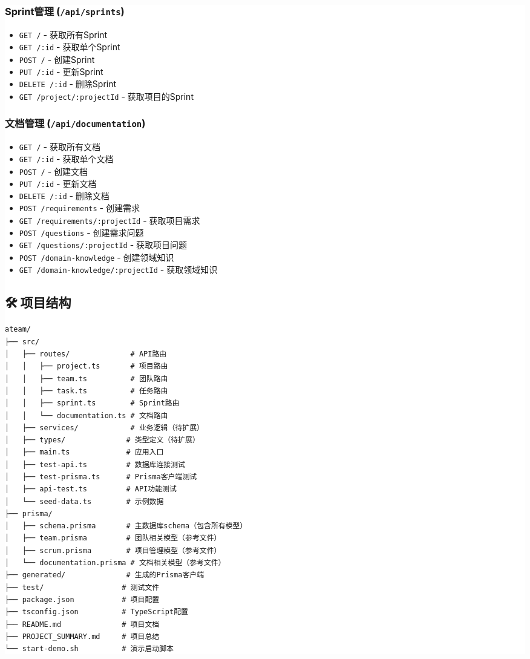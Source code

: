 ### Sprint管理 (`/api/sprints`)

- `GET /` - 获取所有Sprint
- `GET /:id` - 获取单个Sprint
- `POST /` - 创建Sprint
- `PUT /:id` - 更新Sprint
- `DELETE /:id` - 删除Sprint
- `GET /project/:projectId` - 获取项目的Sprint

### 文档管理 (`/api/documentation`)

- `GET /` - 获取所有文档
- `GET /:id` - 获取单个文档
- `POST /` - 创建文档
- `PUT /:id` - 更新文档
- `DELETE /:id` - 删除文档
- `POST /requirements` - 创建需求
- `GET /requirements/:projectId` - 获取项目需求
- `POST /questions` - 创建需求问题
- `GET /questions/:projectId` - 获取项目问题
- `POST /domain-knowledge` - 创建领域知识
- `GET /domain-knowledge/:projectId` - 获取领域知识

## 🛠️ 项目结构

```
ateam/
├── src/
│   ├── routes/              # API路由
│   │   ├── project.ts       # 项目路由
│   │   ├── team.ts          # 团队路由
│   │   ├── task.ts          # 任务路由
│   │   ├── sprint.ts        # Sprint路由
│   │   └── documentation.ts # 文档路由
│   ├── services/            # 业务逻辑（待扩展）
│   ├── types/              # 类型定义（待扩展）
│   ├── main.ts             # 应用入口
│   ├── test-api.ts         # 数据库连接测试
│   ├── test-prisma.ts      # Prisma客户端测试
│   ├── api-test.ts         # API功能测试
│   └── seed-data.ts        # 示例数据
├── prisma/
│   ├── schema.prisma       # 主数据库schema（包含所有模型）
│   ├── team.prisma         # 团队相关模型（参考文件）
│   ├── scrum.prisma        # 项目管理模型（参考文件）
│   └── documentation.prisma # 文档相关模型（参考文件）
├── generated/              # 生成的Prisma客户端
├── test/                  # 测试文件
├── package.json           # 项目配置
├── tsconfig.json          # TypeScript配置
├── README.md              # 项目文档
├── PROJECT_SUMMARY.md     # 项目总结
└── start-demo.sh          # 演示启动脚本
```
